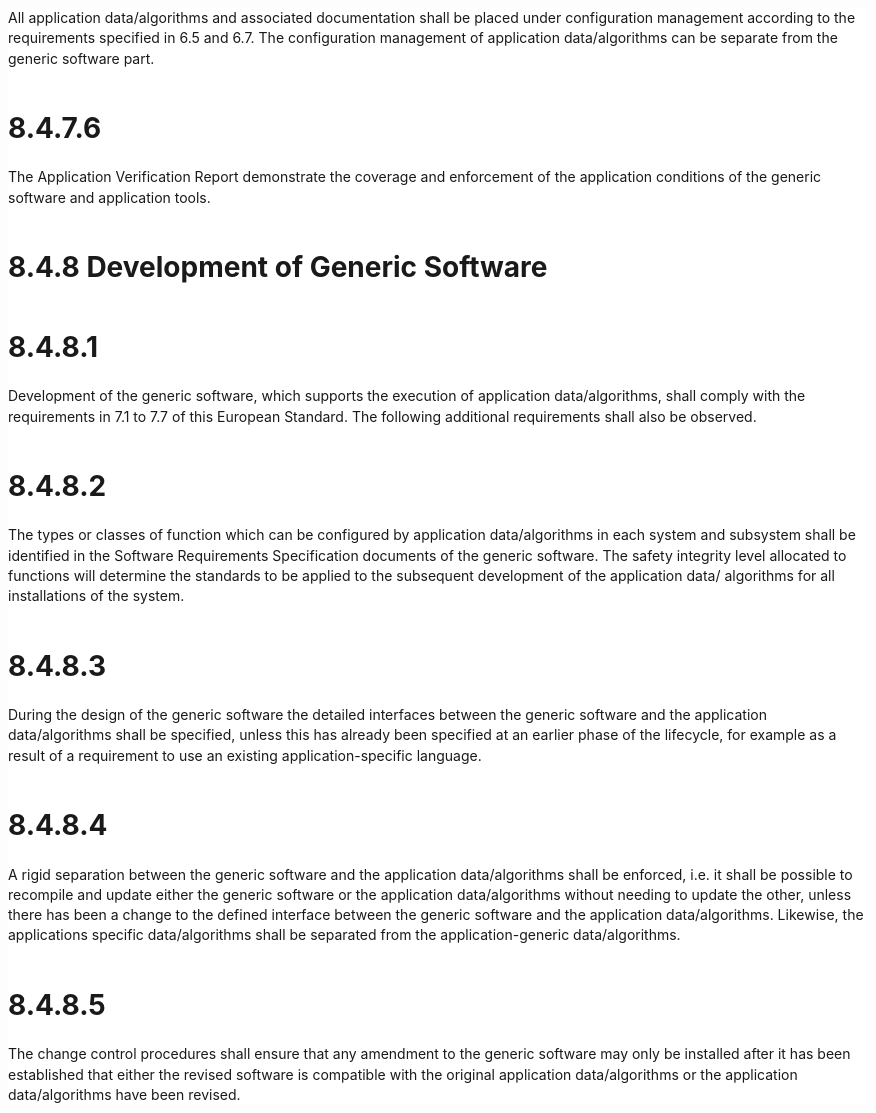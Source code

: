 All application data/algorithms and associated documentation shall be placed under configuration management according to the requirements specified in 6.5 and 6.7. The configuration management of application data/algorithms can be separate from the generic software part.

# 8.4.7.6

The Application Verification Report demonstrate the coverage and enforcement of the application conditions of the generic software and application tools.

# 8.4.8 Development of Generic Software

# 8.4.8.1

Development of the generic software, which supports the execution of application data/algorithms, shall comply with the requirements in 7.1 to 7.7 of this European Standard. The following additional requirements shall also be observed.

# 8.4.8.2

The types or classes of function which can be configured by application data/algorithms in each system and subsystem shall be identified in the Software Requirements Specification documents of the generic software. The safety integrity level allocated to functions will determine the standards to be applied to the subsequent development of the application data/ algorithms for all installations of the system.

# 8.4.8.3

During the design of the generic software the detailed interfaces between the generic software and the application data/algorithms shall be specified, unless this has already been specified at an earlier phase of the lifecycle, for example as a result of a requirement to use an existing application-specific language.

# 8.4.8.4

A rigid separation between the generic software and the application data/algorithms shall be enforced, i.e. it shall be possible to recompile and update either the generic software or the application data/algorithms without needing to update the other, unless there has been a change to the defined interface between the generic software and the application data/algorithms. Likewise, the applications specific data/algorithms shall be separated from the application-generic data/algorithms.

# 8.4.8.5

The change control procedures shall ensure that any amendment to the generic software may only be installed after it has been established that either the revised software is compatible with the original application data/algorithms or the application data/algorithms have been revised.
